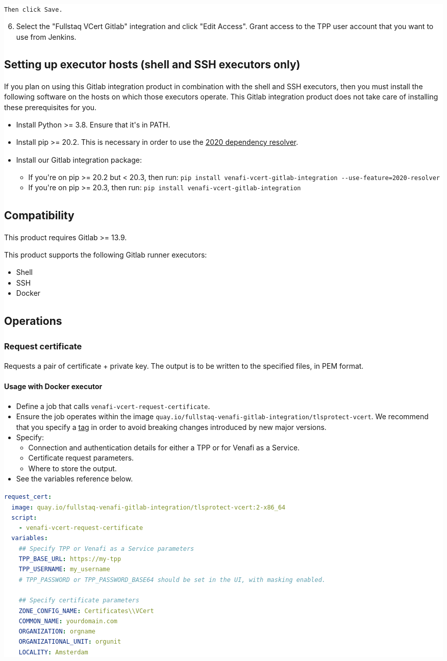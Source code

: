     Then click Save.

 6. Select the "Fullstaq VCert Gitlab" integration and click "Edit Access". Grant access to the TPP user account that you want to use from Jenkins.

## Setting up executor hosts (shell and SSH executors only)

If you plan on using this Gitlab integration product in combination with the shell and SSH executors, then you must install the following software on the hosts on which those executors operate. This Gitlab integration product does not take care of installing these prerequisites for you.

 * Install Python >= 3.8. Ensure that it's in PATH.
 * Install pip >= 20.2. This is necessary in order to use the [2020 dependency resolver](https://pyfound.blogspot.com/2020/11/pip-20-3-new-resolver.html).
 * Install our Gitlab integration package:

    - If you're on pip >= 20.2 but < 20.3, then run: `pip install venafi-vcert-gitlab-integration --use-feature=2020-resolver`
    - If you're on pip >= 20.3, then run: `pip install venafi-vcert-gitlab-integration`

## Compatibility

This product requires Gitlab >= 13.9.

This product supports the following Gitlab runner executors:

 * Shell
 * SSH
 * Docker

## Operations

### Request certificate

Requests a pair of certificate + private key. The output is to be written to the specified files, in PEM format.

#### Usage with Docker executor

 * Define a job that calls `venafi-vcert-request-certificate`.
 * Ensure the job operates within the image `quay.io/fullstaq-venafi-gitlab-integration/tlsprotect-vcert`. We recommend that you specify a [tag](https://quay.io/fullstaq-venafi-gitlab-integration/tlsprotect-vcert) in order to avoid breaking changes introduced by new major versions.
 * Specify:
    - Connection and authentication details for either a TPP or for Venafi as a Service.
    - Certificate request parameters.
    - Where to store the output.
 * See the variables reference below.

~~~yaml
request_cert:
  image: quay.io/fullstaq-venafi-gitlab-integration/tlsprotect-vcert:2-x86_64
  script:
    - venafi-vcert-request-certificate
  variables:
    ## Specify TPP or Venafi as a Service parameters
    TPP_BASE_URL: https://my-tpp
    TPP_USERNAME: my_username
    # TPP_PASSWORD or TPP_PASSWORD_BASE64 should be set in the UI, with masking enabled.

    ## Specify certificate parameters
    ZONE_CONFIG_NAME: Certificates\\VCert
    COMMON_NAME: yourdomain.com
    ORGANIZATION: orgname
    ORGANIZATIONAL_UNIT: orgunit
    LOCALITY: Amsterdam
~~~